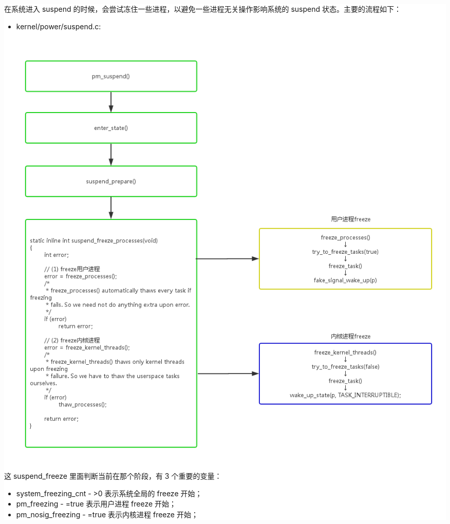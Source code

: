 在系统进入 suspend 的时候，会尝试冻住一些进程，以避免一些进程无关操作影响系统的 suspend 状态。主要的流程如下：

- kernel/power/suspend.c:

![suspend_freeze_processes](/images/posts/2016/07/stop_pm_suspend.png)

这 suspend_freeze 里面判断当前在那个阶段，有 3 个重要的变量：

- system_freezing_cnt - >0 表示系统全局的 freeze 开始；
- pm_freezing - =true 表示用户进程 freeze 开始；
- pm_nosig_freezing - =true 表示内核进程 freeze 开始；
